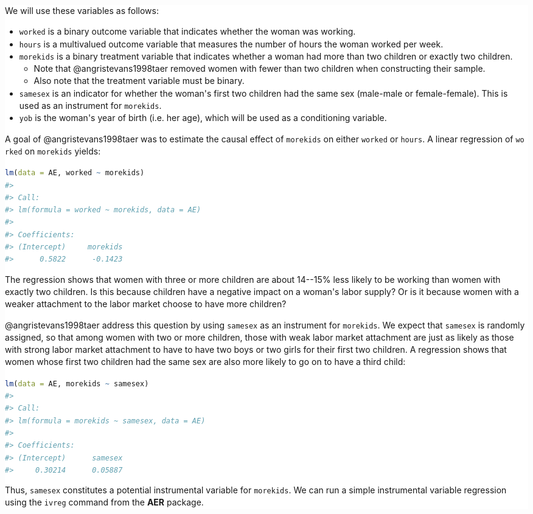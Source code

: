We will use these variables as follows:

* `worked` is a binary outcome variable that indicates whether the woman was working.
* `hours` is a multivalued outcome variable that measures the number of hours the woman worked per week.
* `morekids` is a binary treatment variable that indicates whether a woman had more than two children or exactly two children.
    + Note that @angristevans1998taer removed women with fewer than two children when constructing their sample.
    + Also note that the treatment variable must be binary.
* `samesex` is an indicator for whether the woman's first two children had the same sex (male-male or female-female). This is used as an instrument for `morekids`.
* `yob` is the woman's year of birth (i.e. her age), which will be used as a conditioning variable.

A goal of @angristevans1998taer was to estimate the causal effect of `morekids` on either `worked` or `hours`.
A linear regression of `worked` on `morekids` yields:


```r
lm(data = AE, worked ~ morekids)
#> 
#> Call:
#> lm(formula = worked ~ morekids, data = AE)
#> 
#> Coefficients:
#> (Intercept)     morekids  
#>      0.5822      -0.1423
```

The regression shows that women with three or more children are about 14--15% less likely to be working than women with exactly two children.
Is this because children have a negative impact on a woman's labor supply?
Or is it because women with a weaker attachment to the labor market choose to have more children?

@angristevans1998taer address this question by using `samesex` as an instrument for `morekids`.
We expect that `samesex` is randomly assigned, so that among women with two or more children, those with weak labor market attachment are just as likely as those with strong labor market attachment to have to have two boys or two girls for their first two children.
A regression shows that women whose first two children had the same sex are also more likely to go on to have a third child:


```r
lm(data = AE, morekids ~ samesex)
#> 
#> Call:
#> lm(formula = morekids ~ samesex, data = AE)
#> 
#> Coefficients:
#> (Intercept)      samesex  
#>     0.30214      0.05887
```

Thus, `samesex` constitutes a potential instrumental variable for `morekids`.
We can run a simple instrumental variable regression using the `ivreg` command from the **AER** package.
